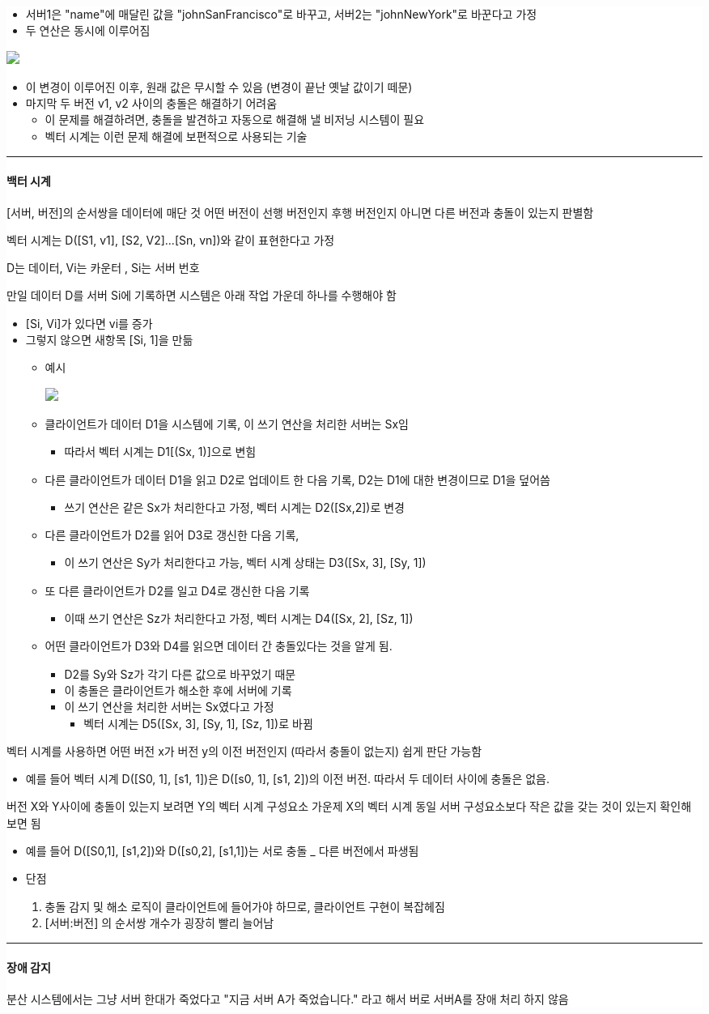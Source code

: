 - 서버1은 "name"에 매달린 값을 "johnSanFrancisco"로 바꾸고, 서버2는 "johnNewYork"로 바꾼다고 가정
- 두 연산은 동시에 이루어짐

<img src="images/SIH/dataConsistency3.png" width="400">

- 이 변경이 이루어진 이후, 원래 값은 무시할 수 있음 (변경이 끝난 옛날 값이기 떼문)
- 마지막 두 버전 v1, v2 사이의 충돌은 해결하기 어려움
  - 이 문제를 해결하려면, 충돌을 발견하고 자동으로 해결해 낼 비저닝 시스템이 필요
  - 벡터 시계는 이런 문제 해결에 보편적으로 사용되는 기술

--- ---

#### 백터 시계
[서버, 버전]의 순서쌍을 데이터에 매단 것
어떤 버전이 선행 버전인지 후행 버전인지 아니면 다른 버전과 충돌이 있는지 판별함

벡터 시계는 D([S1, v1], [S2, V2]...[Sn, vn])와 같이 표현한다고 가정

D는 데이터, Vi는 카운터 , Si는 서버 번호

만일 데이터 D를 서버 Si에 기록하면 시스템은 아래 작업 가운데 하나를 수행해야 함
- [Si, Vi]가 있다면 vi를 증가
- 그렇지 않으면 새항목 [Si, 1]을 만듦
  - 예시
    
    <img src="images/SIH/vector1.png" width=400>
  
  - 클라이언트가 데이터 D1을 시스템에 기록, 이 쓰기 연산을 처리한 서버는 Sx임
    - 따라서 벡터 시계는 D1[(Sx, 1)]으로 변힘
  - 다른 클라이언트가 데이터 D1을 읽고 D2로 업데이트 한 다음 기록, D2는 D1에 대한 변경이므로 D1을 덮어씀
    - 쓰기 연산은 같은 Sx가 처리한다고 가정, 벡터 시계는 D2([Sx,2])로 변경
  - 다른 클라이언트가 D2를 읽어 D3로 갱신한 다음 기록, 
    - 이 쓰기 연산은 Sy가 처리한다고 가능, 벡터 시계 상태는 D3([Sx, 3], [Sy, 1])
  - 또 다른 클라이언트가 D2를 일고 D4로 갱신한 다음 기록
    - 이때 쓰기 연산은 Sz가 처리한다고 가정, 벡터 시계는 D4([Sx, 2], [Sz, 1])
  - 어떤 클라이언트가 D3와 D4를 읽으면 데이터 간 충돌있다는 것을 알게 됨.
    - D2를 Sy와 Sz가 각기 다른 값으로 바꾸었기 때문
    - 이 충돌은 클라이언트가 해소한 후에 서버에 기록
    - 이 쓰기 연산을 처리한 서버는 Sx였다고 가정
      - 벡터 시계는 D5([Sx, 3], [Sy, 1], [Sz, 1])로 바뀜

벡터 시계를 사용하면 어떤 버전 x가 버전 y의 이전 버전인지 (따라서 충돌이 없는지) 쉽게 판단 가능함
- 예를 들어 벡터 시계 D([S0, 1], [s1, 1])은 D([s0, 1], [s1, 2])의 이전 버전. 따라서 두 데이터 사이에 충돌은 없음.

버전 X와 Y사이에 충돌이 있는지 보려면 Y의 벡터 시계 구성요소 가운제 X의 벡터 시계 동일 서버 구성요소보다 작은 값을 갖는 것이 있는지 확인해 보면 됨
- 예를 들어 D([S0,1], [s1,2])와 D([s0,2], [s1,1])는 서로 충돌 _ 다른 버전에서 파생됨

- 단점
  1. 충돌 감지 및 해소 로직이 클라이언트에 들어가야 하므로, 클라이언트 구현이 복잡헤짐
  2. [서버:버전] 의 순서쌍 개수가 굉장히 빨리 늘어남

 --- ---
#### 장애 감지
분산 시스템에서는 그냥 서버 한대가 죽었다고 "지금 서버 A가 죽었습니다." 라고 해서 버로 서버A를 장애 처리 하지 않음
